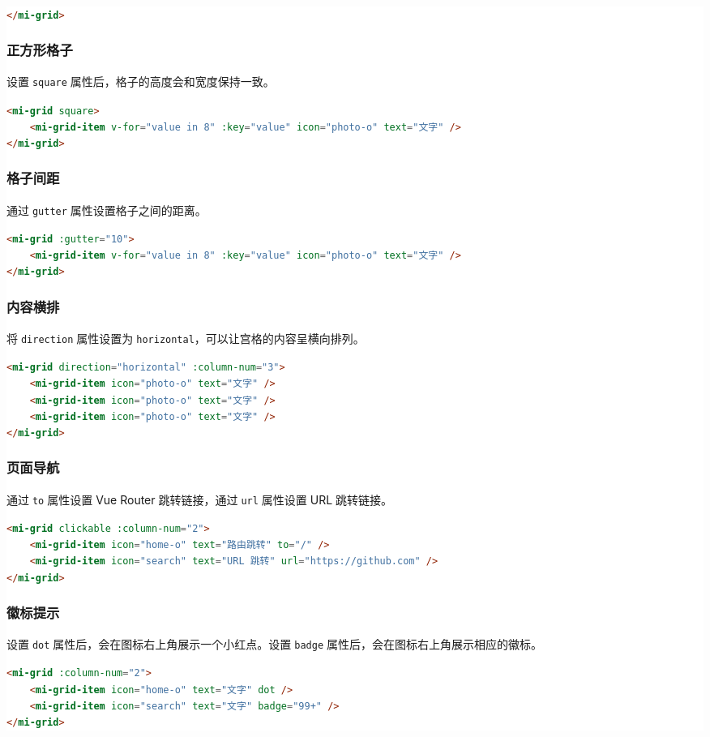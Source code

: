 ```html
</mi-grid>
```

### 正方形格子

设置 `square` 属性后，格子的高度会和宽度保持一致。

```html
<mi-grid square>
    <mi-grid-item v-for="value in 8" :key="value" icon="photo-o" text="文字" />
</mi-grid>
```

### 格子间距

通过 `gutter` 属性设置格子之间的距离。

```html
<mi-grid :gutter="10">
    <mi-grid-item v-for="value in 8" :key="value" icon="photo-o" text="文字" />
</mi-grid>
```

### 内容横排

将 `direction` 属性设置为 `horizontal`，可以让宫格的内容呈横向排列。

```html
<mi-grid direction="horizontal" :column-num="3">
    <mi-grid-item icon="photo-o" text="文字" />
    <mi-grid-item icon="photo-o" text="文字" />
    <mi-grid-item icon="photo-o" text="文字" />
</mi-grid>
```

### 页面导航

通过 `to` 属性设置 Vue Router 跳转链接，通过 `url` 属性设置 URL 跳转链接。

```html
<mi-grid clickable :column-num="2">
    <mi-grid-item icon="home-o" text="路由跳转" to="/" />
    <mi-grid-item icon="search" text="URL 跳转" url="https://github.com" />
</mi-grid>
```

### 徽标提示

设置 `dot` 属性后，会在图标右上角展示一个小红点。设置 `badge` 属性后，会在图标右上角展示相应的徽标。

```html
<mi-grid :column-num="2">
    <mi-grid-item icon="home-o" text="文字" dot />
    <mi-grid-item icon="search" text="文字" badge="99+" />
</mi-grid>
```
